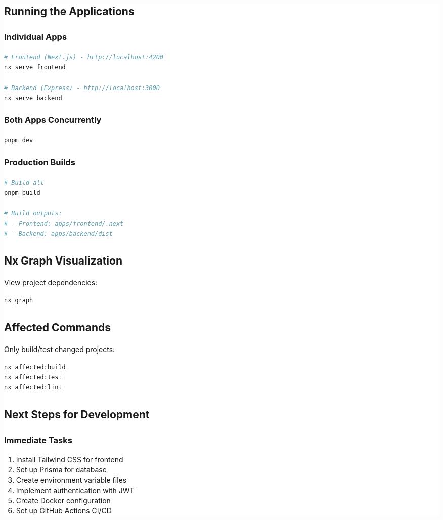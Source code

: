 ## Running the Applications

### Individual Apps

```bash
# Frontend (Next.js) - http://localhost:4200
nx serve frontend

# Backend (Express) - http://localhost:3000
nx serve backend
```

### Both Apps Concurrently

```bash
pnpm dev
```

### Production Builds

```bash
# Build all
pnpm build

# Build outputs:
# - Frontend: apps/frontend/.next
# - Backend: apps/backend/dist
```

## Nx Graph Visualization

View project dependencies:

```bash
nx graph
```

## Affected Commands

Only build/test changed projects:

```bash
nx affected:build
nx affected:test
nx affected:lint
```

## Next Steps for Development

### Immediate Tasks

1. Install Tailwind CSS for frontend
2. Set up Prisma for database
3. Create environment variable files
4. Implement authentication with JWT
5. Create Docker configuration
6. Set up GitHub Actions CI/CD
